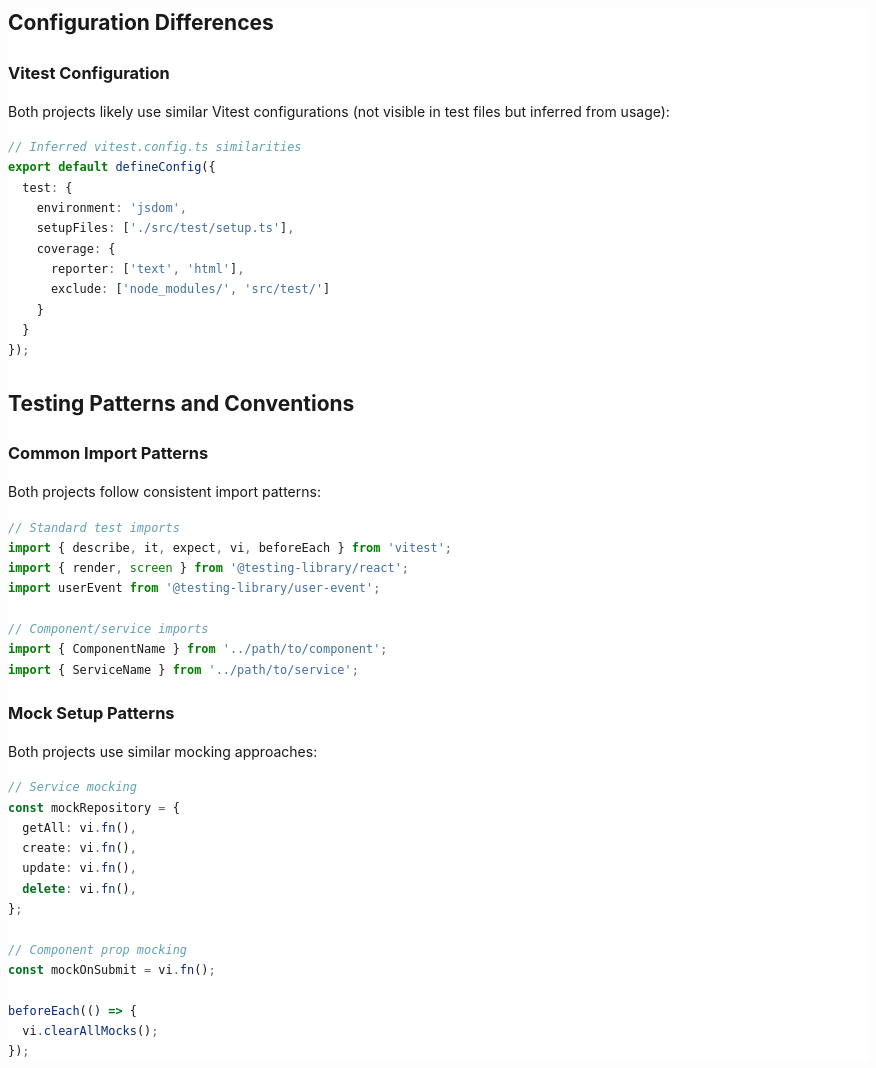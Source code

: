 ## Configuration Differences

### Vitest Configuration
Both projects likely use similar Vitest configurations (not visible in test files but inferred from usage):

```typescript
// Inferred vitest.config.ts similarities
export default defineConfig({
  test: {
    environment: 'jsdom',
    setupFiles: ['./src/test/setup.ts'],
    coverage: {
      reporter: ['text', 'html'],
      exclude: ['node_modules/', 'src/test/']
    }
  }
});
```

## Testing Patterns and Conventions

### Common Import Patterns
Both projects follow consistent import patterns:

```typescript
// Standard test imports
import { describe, it, expect, vi, beforeEach } from 'vitest';
import { render, screen } from '@testing-library/react';
import userEvent from '@testing-library/user-event';

// Component/service imports
import { ComponentName } from '../path/to/component';
import { ServiceName } from '../path/to/service';
```

### Mock Setup Patterns
Both projects use similar mocking approaches:

```typescript
// Service mocking
const mockRepository = {
  getAll: vi.fn(),
  create: vi.fn(),
  update: vi.fn(),
  delete: vi.fn(),
};

// Component prop mocking
const mockOnSubmit = vi.fn();

beforeEach(() => {
  vi.clearAllMocks();
});
```

